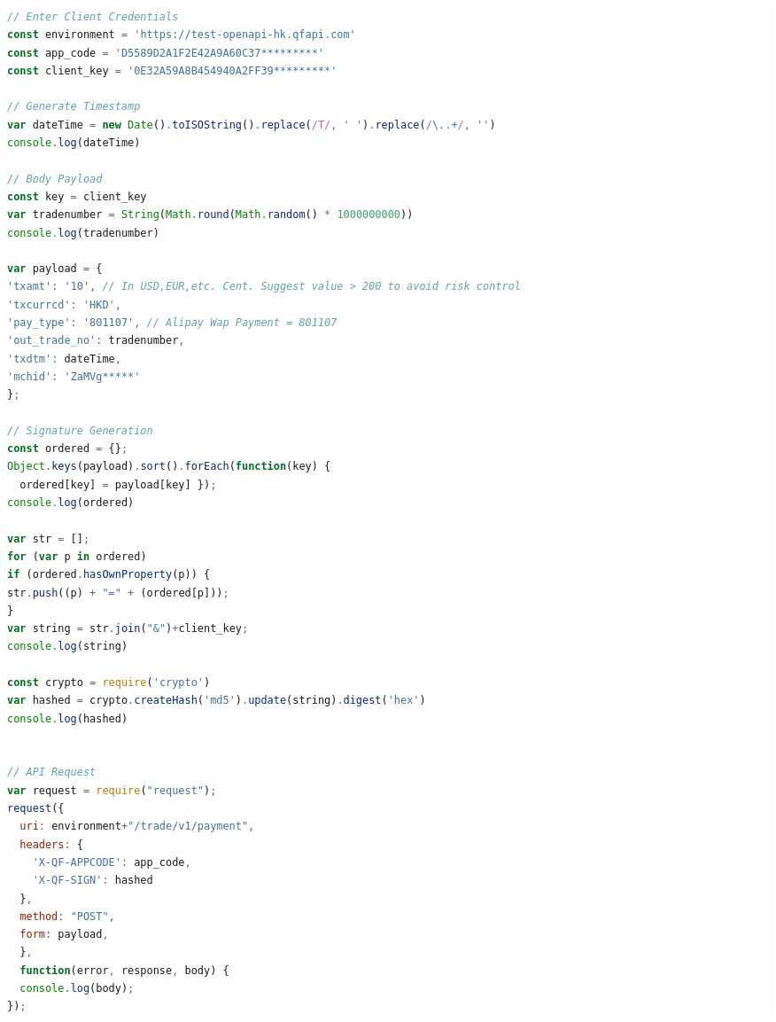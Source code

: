 </TabItem>
<TabItem value="javascript" label="Javascript">

```javascript
// Enter Client Credentials
const environment = 'https://test-openapi-hk.qfapi.com'
const app_code = 'D5589D2A1F2E42A9A60C37*********'
const client_key = '0E32A59A8B454940A2FF39*********'

// Generate Timestamp
var dateTime = new Date().toISOString().replace(/T/, ' ').replace(/\..+/, '')
console.log(dateTime)

// Body Payload
const key = client_key
var tradenumber = String(Math.round(Math.random() * 1000000000))
console.log(tradenumber)

var payload = {
'txamt': '10', // In USD,EUR,etc. Cent. Suggest value > 200 to avoid risk control
'txcurrcd': 'HKD',
'pay_type': '801107', // Alipay Wap Payment = 801107
'out_trade_no': tradenumber,
'txdtm': dateTime,
'mchid': 'ZaMVg*****'
};

// Signature Generation
const ordered = {};
Object.keys(payload).sort().forEach(function(key) {
  ordered[key] = payload[key] });
console.log(ordered)

var str = [];
for (var p in ordered)
if (ordered.hasOwnProperty(p)) {
str.push((p) + "=" + (ordered[p]));
}
var string = str.join("&")+client_key;
console.log(string)

const crypto = require('crypto')
var hashed = crypto.createHash('md5').update(string).digest('hex')
console.log(hashed)


// API Request
var request = require("request");
request({
  uri: environment+"/trade/v1/payment",
  headers: {
    'X-QF-APPCODE': app_code,
    'X-QF-SIGN': hashed
  },
  method: "POST",
  form: payload,
  }, 
  function(error, response, body) {
  console.log(body);
});
```
